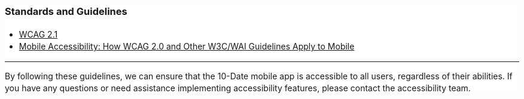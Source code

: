 ### Standards and Guidelines

- [WCAG 2.1](https://www.w3.org/TR/WCAG21/)
- [Mobile Accessibility: How WCAG 2.0 and Other W3C/WAI Guidelines Apply to Mobile](https://www.w3.org/TR/mobile-accessibility-mapping/)

---

By following these guidelines, we can ensure that the 10-Date mobile app is accessible to all users, regardless of their abilities. If you have any questions or need assistance implementing accessibility features, please contact the accessibility team.